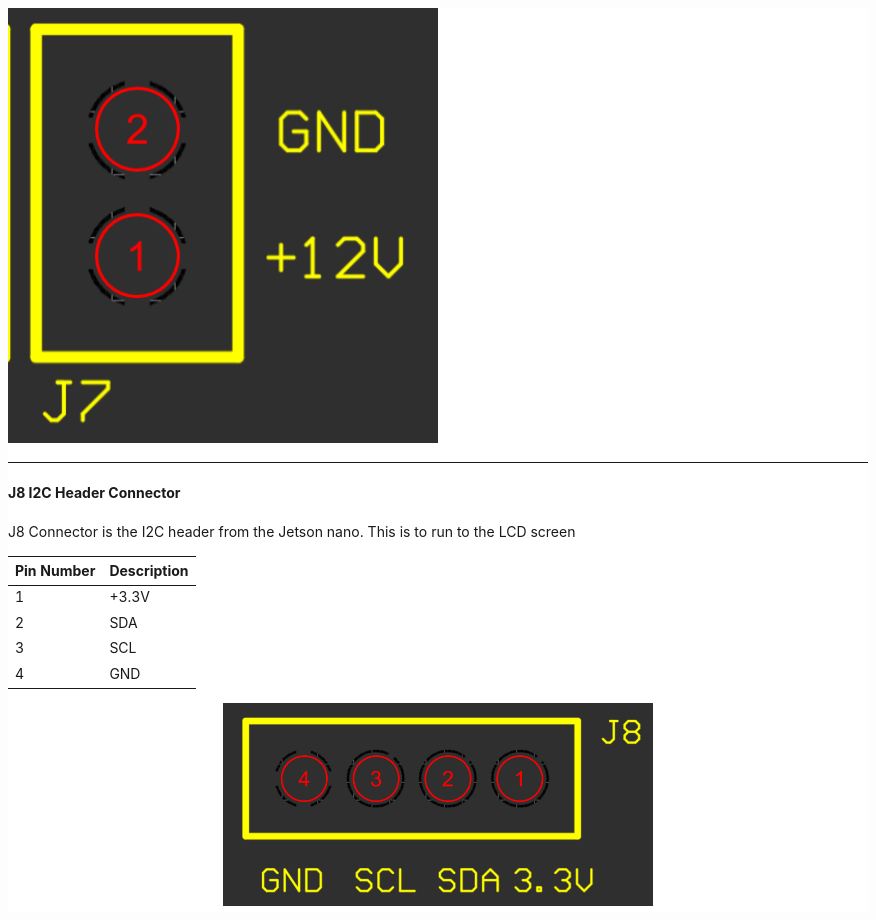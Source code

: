 <img src="img/J7.png" width="50%">
</p>

-----

#### J8 I2C Header Connector

J8 Connector is the I2C header from the Jetson nano. This is to run to the LCD screen

| Pin Number | Description |
|:-----------|:------------|
| 1          | +3.3V       |
| 2          | SDA         |
| 3          | SCL         |
| 4          | GND         |

<p align="center">
<img src="img/J8.png" width="50%">
</p>
